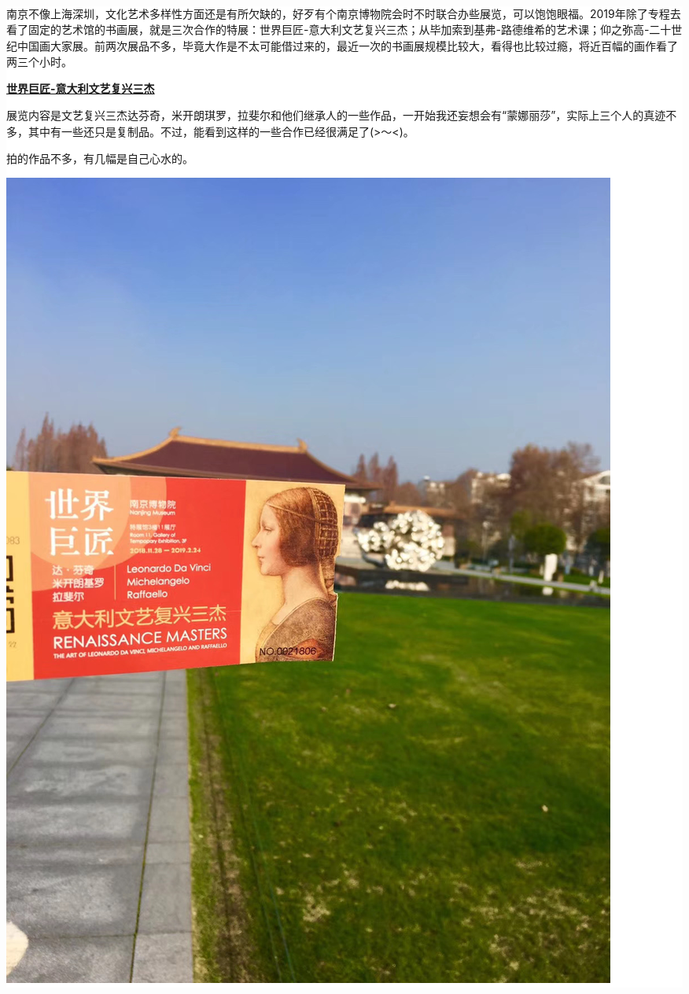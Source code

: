 南京不像上海深圳，文化艺术多样性方面还是有所欠缺的，好歹有个南京博物院会时不时联合办些展览，可以饱饱眼福。2019年除了专程去看了固定的艺术馆的书画展，就是三次合作的特展：世界巨匠-意大利文艺复兴三杰；从毕加索到基弗-路德维希的艺术课；仰之弥高-二十世纪中国画大家展。前两次展品不多，毕竟大作是不太可能借过来的，最近一次的书画展规模比较大，看得也比较过瘾，将近百幅的画作看了两三个小时。

**[世界巨匠-意大利文艺复兴三杰](https://mp.weixin.qq.com/s/xrxMLSUhycpbtMBk53Q2yg)**

展览内容是文艺复兴三杰达芬奇，米开朗琪罗，拉斐尔和他们继承人的一些作品，一开始我还妄想会有“蒙娜丽莎”，实际上三个人的真迹不多，其中有一些还只是复制品。不过，能看到这样的一些合作已经很满足了(>～<)。

拍的作品不多，有几幅是自己心水的。

![展览门票](2019-2020-漫长的告别\世界巨匠3.jpg)
